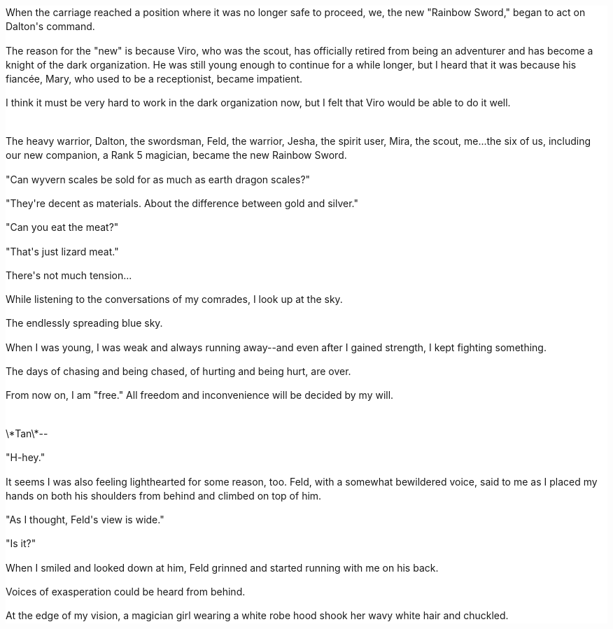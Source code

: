 When the carriage reached a position where it was no longer safe to
proceed, we, the new "Rainbow Sword," began to act on Dalton's command.

The reason for the "new" is because Viro, who was the scout, has
officially retired from being an adventurer and has become a knight of
the dark organization. He was still young enough to continue for a while
longer, but I heard that it was because his fiancée, Mary, who used to
be a receptionist, became impatient.

I think it must be very hard to work in the dark organization now, but I
felt that Viro would be able to do it well.

<br />
The heavy warrior, Dalton, the swordsman, Feld, the warrior, Jesha, the
spirit user, Mira, the scout, me...the six of us, including our new companion, a Rank 5 magician, became the new Rainbow Sword.

"Can wyvern scales be sold for as much as earth dragon scales?"

"They're decent as materials. About the difference between gold and
silver."

"Can you eat the meat?"

"That's just lizard meat."

There's not much tension...

While listening to the conversations of my comrades, I look up at the
sky.

The endlessly spreading blue sky.

When I was young, I was weak and always running away--and even after I
gained strength, I kept fighting something.

The days of chasing and being chased, of hurting and being hurt, are
over.

From now on, I am "free." All freedom and inconvenience will be
decided by my will.

<br />
\*Tan\*--

"H-hey."

It seems I was also feeling lighthearted for some reason, too. Feld, with a somewhat
bewildered voice, said to me as I placed my hands on both his shoulders
from behind and climbed on top of him.

"As I thought, Feld's view is wide."

"Is it?"

When I smiled and looked down at him, Feld grinned and started running
with me on his back.

Voices of exasperation could be heard from behind.

At the edge of my vision, a magician girl wearing a white robe hood
shook her wavy white hair and chuckled.
